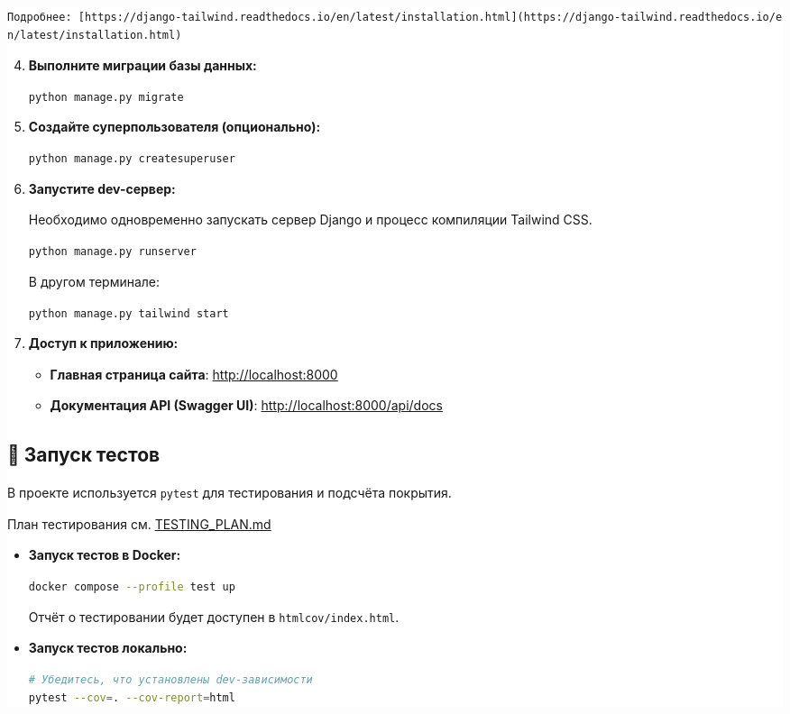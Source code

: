     Подробнее: [https://django-tailwind.readthedocs.io/en/latest/installation.html](https://django-tailwind.readthedocs.io/en/latest/installation.html)

4. **Выполните миграции базы данных:**

    ```bash
    python manage.py migrate
    ```

5. **Создайте суперпользователя (опционально):**

    ```bash
    python manage.py createsuperuser
    ```

6. **Запустите dev-сервер:**

    Необходимо одновременно запускать сервер Django и процесс компиляции Tailwind CSS.

    ```bash
    python manage.py runserver
    ```

    В другом терминале:

    ```bash
    python manage.py tailwind start
    ```

7. **Доступ к приложению:**

    * **Главная страница сайта**: [http://localhost:8000](http://localhost:8000)

    * **Документация API (Swagger UI)**: [http://localhost:8000/api/docs](http://localhost:8000/api/docs)

## 🧪 Запуск тестов

В проекте используется `pytest` для тестирования и подсчёта покрытия.

План тестирования см. [TESTING_PLAN.md](https://raw.githubusercontent.com/twtrubiks/django-ninja-shortener/main/TESTING_PLAN.md)

* **Запуск тестов в Docker:**

    ```bash
    docker compose --profile test up
    ```

    Отчёт о тестировании будет доступен в `htmlcov/index.html`.

* **Запуск тестов локально:**

    ```bash
    # Убедитесь, что установлены dev-зависимости
    pytest --cov=. --cov-report=html
    ```
